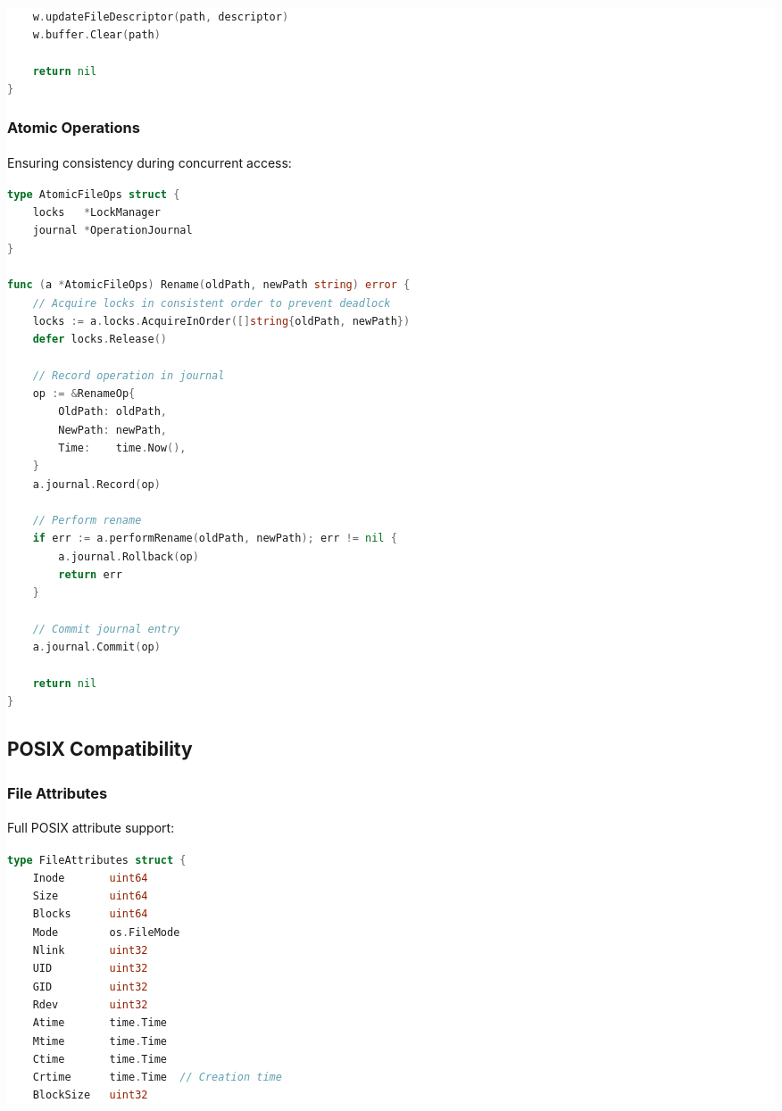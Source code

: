 ```go
    w.updateFileDescriptor(path, descriptor)
    w.buffer.Clear(path)
    
    return nil
}
```

### Atomic Operations

Ensuring consistency during concurrent access:

```go
type AtomicFileOps struct {
    locks   *LockManager
    journal *OperationJournal
}

func (a *AtomicFileOps) Rename(oldPath, newPath string) error {
    // Acquire locks in consistent order to prevent deadlock
    locks := a.locks.AcquireInOrder([]string{oldPath, newPath})
    defer locks.Release()
    
    // Record operation in journal
    op := &RenameOp{
        OldPath: oldPath,
        NewPath: newPath,
        Time:    time.Now(),
    }
    a.journal.Record(op)
    
    // Perform rename
    if err := a.performRename(oldPath, newPath); err != nil {
        a.journal.Rollback(op)
        return err
    }
    
    // Commit journal entry
    a.journal.Commit(op)
    
    return nil
}
```

## POSIX Compatibility

### File Attributes

Full POSIX attribute support:

```go
type FileAttributes struct {
    Inode       uint64
    Size        uint64
    Blocks      uint64
    Mode        os.FileMode
    Nlink       uint32
    UID         uint32
    GID         uint32
    Rdev        uint32
    Atime       time.Time
    Mtime       time.Time
    Ctime       time.Time
    Crtime      time.Time  // Creation time
    BlockSize   uint32
```